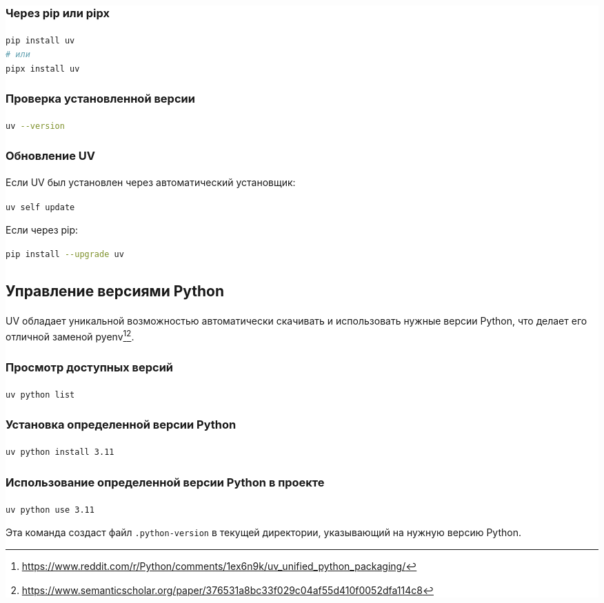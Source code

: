 
### Через pip или pipx

```bash
pip install uv
# или
pipx install uv
```


### Проверка установленной версии

```bash
uv --version
```


### Обновление UV

Если UV был установлен через автоматический установщик:

```bash
uv self update
```

Если через pip:

```bash
pip install --upgrade uv
```


## Управление версиями Python

UV обладает уникальной возможностью автоматически скачивать и использовать нужные версии Python, что делает его отличной заменой pyenv[^11][^4].

### Просмотр доступных версий

```bash
uv python list
```


### Установка определенной версии Python

```bash
uv python install 3.11
```


### Использование определенной версии Python в проекте

```bash
uv python use 3.11
```

Эта команда создаст файл `.python-version` в текущей директории, указывающий на нужную версию Python.


[^1]: https://www.youtube.com/watch?v=0Osso8mLL-A
[^2]: https://www.semanticscholar.org/paper/6715755c2b0792b74cd7ae03fa6b7bebccd5b1ec
[^3]: https://www.semanticscholar.org/paper/d84636ff0bba80ae27cd820aab34b1f3d88e8367
[^4]: https://www.semanticscholar.org/paper/376531a8bc33f029c04af55d410f0052dfa114c8
[^5]: https://arxiv.org/abs/2402.08137
[^6]: https://arxiv.org/abs/2402.17163
[^7]: https://www.semanticscholar.org/paper/f9248efad6e3847f0eba36c841cdf74cf9be98e6
[^8]: https://www.reddit.com/r/neovim/comments/1gjq952/best_way_to_execute_python_code/
[^9]: https://www.reddit.com/r/NixOS/comments/1h8y6vl/how_to_install_python_packages_globally_on_nixos/
[^10]: https://www.reddit.com/r/ProgrammerHumor/comments/1iefjqu/learnpythonitwillbefun/
[^11]: https://www.reddit.com/r/Python/comments/1ex6n9k/uv_unified_python_packaging/
[^12]: https://www.reddit.com/r/OpenWebUI/comments/1izq7l1/mac_1531_manual_install_using_uv_where_are_my/
[^13]: https://www.reddit.com/r/Python/comments/1gaz3tm/hatch_or_uv_for_a_new_project/
[^14]: https://habr.com/ru/articles/875840/
[^15]: https://devopsgu.ru/devops/languages-programming/python/uv/
[^16]: https://www.youtube.com/watch?v=l04of2hEb8c
[^17]: https://github.com/Hexlet/ru-instructions/blob/main/uv.md
[^18]: https://www.youtube.com/watch?v=0Osso8mLL-A
[^19]: https://ru.hexlet.io/courses/python-setup-environment/lessons/init-project/theory_unit
[^20]: https://www.semanticscholar.org/paper/d2558ad3b8a32b67bbf61cfeba94aaf3c9556814
[^21]: https://arxiv.org/abs/2305.03533
[^22]: https://arxiv.org/abs/2309.02167
[^23]: https://www.semanticscholar.org/paper/e44157d42d8f29eab3baba8d607d30089e45edff
[^24]: https://www.reddit.com/r/Python/comments/1ixryec/anyone_used_uv_package_manager_in_production/
[^25]: https://www.reddit.com/r/programming/comments/1dpr61b/never_thought_id_be_saying_this_but_switching/
[^26]: https://www.reddit.com/r/Python/comments/1ex6n9k/uv_unified_python_packaging/?tl=es-es
[^27]: https://www.reddit.com/r/Python/comments/1ex6n9k/uv_unified_python_packaging/?tl=pt-br
[^28]: https://habr.com/ru/articles/828016/
[^29]: https://docs.astral.sh/uv/guides/install-python/
[^30]: https://kryptonite.ru/articles/building-a-python-project-with-uv-and-docker/
[^31]: https://docs.astral.sh/uv/